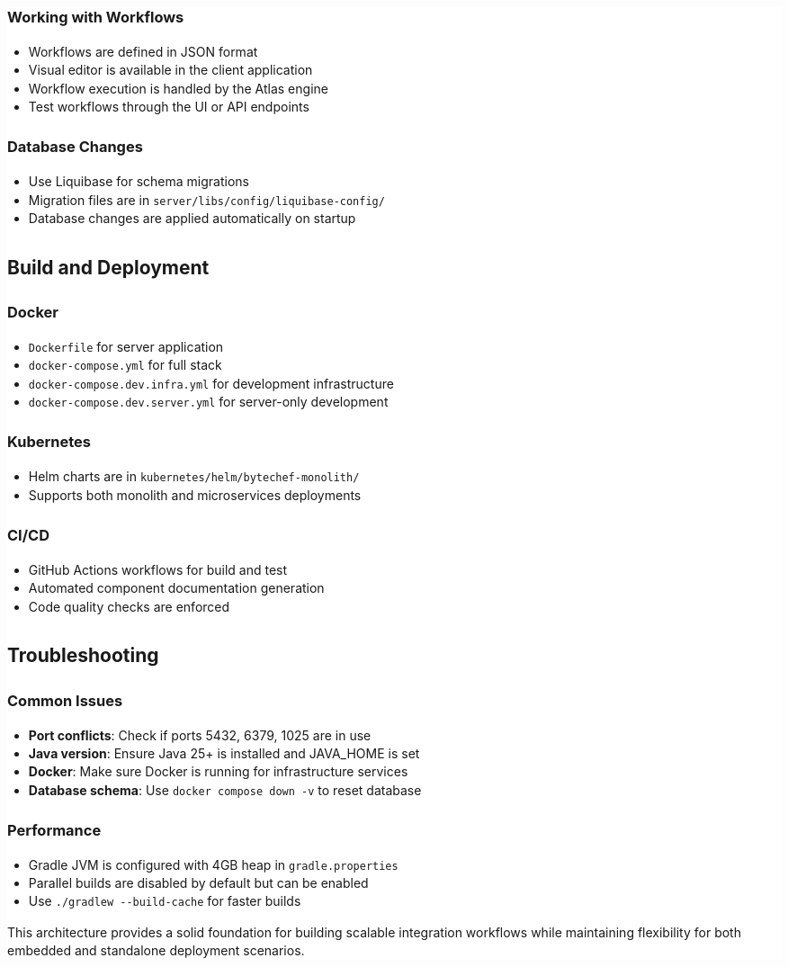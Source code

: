 ### Working with Workflows
- Workflows are defined in JSON format
- Visual editor is available in the client application
- Workflow execution is handled by the Atlas engine
- Test workflows through the UI or API endpoints

### Database Changes
- Use Liquibase for schema migrations
- Migration files are in `server/libs/config/liquibase-config/`
- Database changes are applied automatically on startup

## Build and Deployment

### Docker
- `Dockerfile` for server application
- `docker-compose.yml` for full stack
- `docker-compose.dev.infra.yml` for development infrastructure
- `docker-compose.dev.server.yml` for server-only development

### Kubernetes
- Helm charts are in `kubernetes/helm/bytechef-monolith/`
- Supports both monolith and microservices deployments

### CI/CD
- GitHub Actions workflows for build and test
- Automated component documentation generation
- Code quality checks are enforced

## Troubleshooting

### Common Issues
- **Port conflicts**: Check if ports 5432, 6379, 1025 are in use
- **Java version**: Ensure Java 25+ is installed and JAVA_HOME is set
- **Docker**: Make sure Docker is running for infrastructure services
- **Database schema**: Use `docker compose down -v` to reset database

### Performance
- Gradle JVM is configured with 4GB heap in `gradle.properties`
- Parallel builds are disabled by default but can be enabled
- Use `./gradlew --build-cache` for faster builds

This architecture provides a solid foundation for building scalable integration workflows while maintaining flexibility for both embedded and standalone deployment scenarios.
